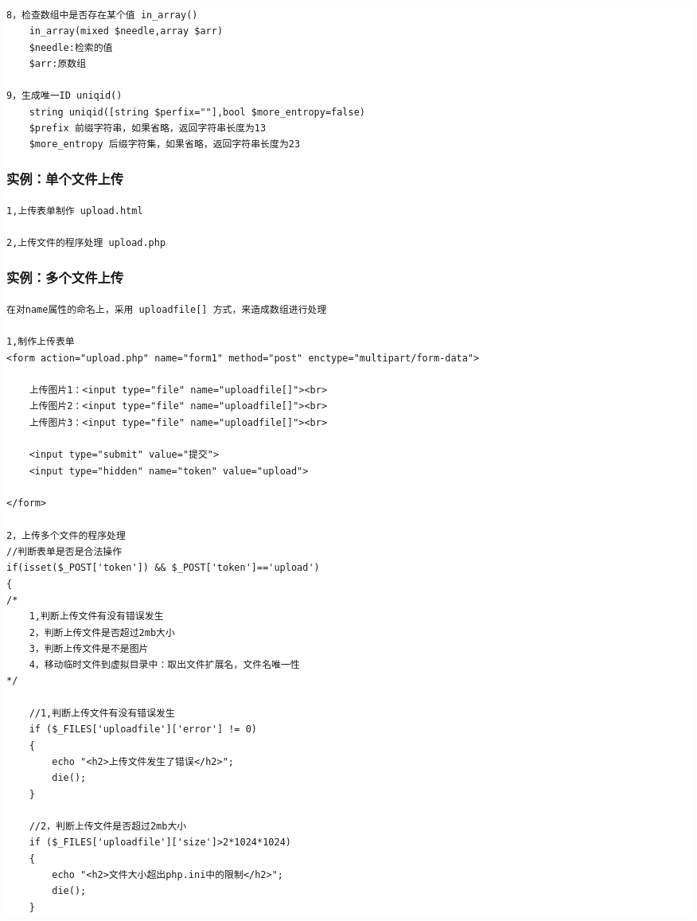     8，检查数组中是否存在某个值 in_array()
        in_array(mixed $needle,array $arr)
        $needle:检索的值
        $arr:原数组
    
    9，生成唯一ID uniqid()
        string uniqid([string $perfix=""],bool $more_entropy=false)
        $prefix 前缀字符串，如果省略，返回字符串长度为13
        $more_entropy 后缀字符集，如果省略，返回字符串长度为23
        
    
### 实例：单个文件上传
    
    1,上传表单制作 upload.html
    
    2,上传文件的程序处理 upload.php

### 实例：多个文件上传
    
    在对name属性的命名上，采用 uploadfile[] 方式，来造成数组进行处理
    
    1,制作上传表单
    <form action="upload.php" name="form1" method="post" enctype="multipart/form-data">
    
        上传图片1：<input type="file" name="uploadfile[]"><br>
        上传图片2：<input type="file" name="uploadfile[]"><br>
        上传图片3：<input type="file" name="uploadfile[]"><br>
    
        <input type="submit" value="提交">
        <input type="hidden" name="token" value="upload">
        
    </form>
    
    2，上传多个文件的程序处理
    //判断表单是否是合法操作
    if(isset($_POST['token']) && $_POST['token']=='upload')
    {
    /*
        1,判断上传文件有没有错误发生
        2，判断上传文件是否超过2mb大小
        3，判断上传文件是不是图片
        4，移动临时文件到虚拟目录中：取出文件扩展名，文件名唯一性
    */
    
        //1,判断上传文件有没有错误发生
        if ($_FILES['uploadfile']['error'] != 0)
        {
            echo "<h2>上传文件发生了错误</h2>";
            die();
        }
    
        //2，判断上传文件是否超过2mb大小
        if ($_FILES['uploadfile']['size']>2*1024*1024)
        {
            echo "<h2>文件大小超出php.ini中的限制</h2>";
            die();
        }
    